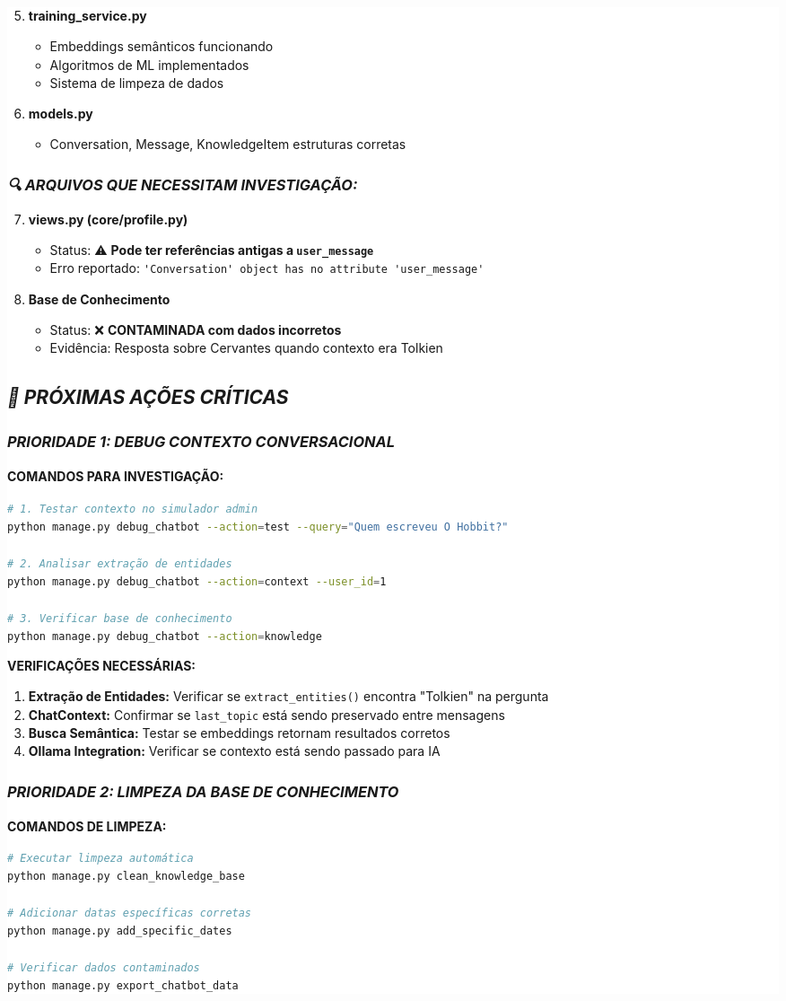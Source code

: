 5. **training_service.py**
   - Embeddings semânticos funcionando
   - Algoritmos de ML implementados
   - Sistema de limpeza de dados

6. **models.py**
   - Conversation, Message, KnowledgeItem estruturas corretas

### ***🔍 ARQUIVOS QUE NECESSITAM INVESTIGAÇÃO:***

7. **views.py (core/profile.py)**
   - Status: ⚠️ **Pode ter referências antigas a `user_message`**
   - Erro reportado: `'Conversation' object has no attribute 'user_message'`

8. **Base de Conhecimento**
   - Status: ❌ **CONTAMINADA com dados incorretos**
   - Evidência: Resposta sobre Cervantes quando contexto era Tolkien

## ***🔧 PRÓXIMAS AÇÕES CRÍTICAS***

### ***PRIORIDADE 1: DEBUG CONTEXTO CONVERSACIONAL***

**COMANDOS PARA INVESTIGAÇÃO:**
```bash
# 1. Testar contexto no simulador admin
python manage.py debug_chatbot --action=test --query="Quem escreveu O Hobbit?"

# 2. Analisar extração de entidades
python manage.py debug_chatbot --action=context --user_id=1

# 3. Verificar base de conhecimento
python manage.py debug_chatbot --action=knowledge
```

**VERIFICAÇÕES NECESSÁRIAS:**
1. **Extração de Entidades:** Verificar se `extract_entities()` encontra "Tolkien" na pergunta
2. **ChatContext:** Confirmar se `last_topic` está sendo preservado entre mensagens
3. **Busca Semântica:** Testar se embeddings retornam resultados corretos
4. **Ollama Integration:** Verificar se contexto está sendo passado para IA

### ***PRIORIDADE 2: LIMPEZA DA BASE DE CONHECIMENTO***

**COMANDOS DE LIMPEZA:**
```bash
# Executar limpeza automática
python manage.py clean_knowledge_base

# Adicionar datas específicas corretas
python manage.py add_specific_dates

# Verificar dados contaminados
python manage.py export_chatbot_data
```
